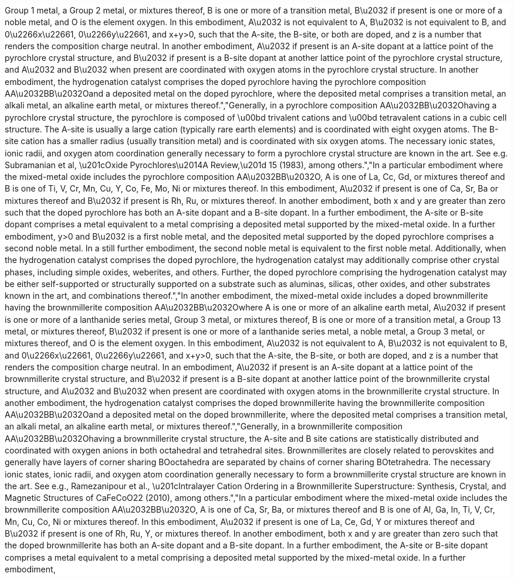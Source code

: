 Group 1 metal, a Group 2 metal, or mixtures thereof, B is one or more of a transition metal, B\u2032 if present is one or more of a noble metal, and O is the element oxygen. In this embodiment, A\u2032 is not equivalent to A, B\u2032 is not equivalent to B, and 0\u2266x\u22661, 0\u2266y\u22661, and x+y>0, such that the A-site, the B-site, or both are doped, and z is a number that renders the composition charge neutral. In another embodiment, A\u2032 if present is an A-site dopant at a lattice point of the pyrochlore crystal structure, and B\u2032 if present is a B-site dopant at another lattice point of the pyrochlore crystal structure, and A\u2032 and B\u2032 when present are coordinated with oxygen atoms in the pyrochlore crystal structure. In another embodiment, the hydrogenation catalyst comprises the doped pyrochlore having the pyrochlore composition AA\u2032BB\u2032Oand a deposited metal on the doped pyrochlore, where the deposited metal comprises a transition metal, an alkali metal, an alkaline earth metal, or mixtures thereof.","Generally, in a pyrochlore composition AA\u2032BB\u2032Ohaving a pyrochlore crystal structure, the pyrochlore is composed of \u00bd trivalent cations and \u00bd tetravalent cations in a cubic cell structure. The A-site is usually a large cation (typically rare earth elements) and is coordinated with eight oxygen atoms. The B-site cation has a smaller radius (usually transition metal) and is coordinated with six oxygen atoms. The necessary ionic states, ionic radii, and oxygen atom coordination generally necessary to form a pyrochlore crystal structure are known in the art. See e.g. Subramanian et al, \u201cOxide Pyrochlores\u2014A Review,\u201d 15 (1983), among others.","In a particular embodiment where the mixed-metal oxide includes the pyrochlore composition AA\u2032BB\u2032O, A is one of La, Cc, Gd, or mixtures thereof and B is one of Ti, V, Cr, Mn, Cu, Y, Co, Fe, Mo, Ni or mixtures thereof. In this embodiment, A\u2032 if present is one of Ca, Sr, Ba or mixtures thereof and B\u2032 if present is Rh, Ru, or mixtures thereof. In another embodiment, both x and y are greater than zero such that the doped pyrochlore has both an A-site dopant and a B-site dopant. In a further embodiment, the A-site or B-site dopant comprises a metal equivalent to a metal comprising a deposited metal supported by the mixed-metal oxide. In a further embodiment, y>0 and B\u2032 is a first noble metal, and the deposited metal supported by the doped pyrochlore comprises a second noble metal. In a still further embodiment, the second noble metal is equivalent to the first noble metal. Additionally, when the hydrogenation catalyst comprises the doped pyrochlore, the hydrogenation catalyst may additionally comprise other crystal phases, including simple oxides, weberites, and others. Further, the doped pyrochlore comprising the hydrogenation catalyst may be either self-supported or structurally supported on a substrate such as aluminas, silicas, other oxides, and other substrates known in the art, and combinations thereof.","In another embodiment, the mixed-metal oxide includes a doped brownmillerite having the brownmillerite composition AA\u2032BB\u2032Owhere A is one or more of an alkaline earth metal, A\u2032 if present is one or more of a lanthanide series metal, Group 3 metal, or mixtures thereof, B is one or more of a transition metal, a Group 13 metal, or mixtures thereof, B\u2032 if present is one or more of a lanthanide series metal, a noble metal, a Group 3 metal, or mixtures thereof, and O is the element oxygen. In this embodiment, A\u2032 is not equivalent to A, B\u2032 is not equivalent to B, and 0\u2266x\u22661, 0\u2266y\u22661, and x+y>0, such that the A-site, the B-site, or both are doped, and z is a number that renders the composition charge neutral. In an embodiment, A\u2032 if present is an A-site dopant at a lattice point of the brownmillerite crystal structure, and B\u2032 if present is a B-site dopant at another lattice point of the brownmillerite crystal structure, and A\u2032 and B\u2032 when present are coordinated with oxygen atoms in the brownmillerite crystal structure. In another embodiment, the hydrogenation catalyst comprises the doped brownmillerite having the brownmillerite composition AA\u2032BB\u2032Oand a deposited metal on the doped brownmillerite, where the deposited metal comprises a transition metal, an alkali metal, an alkaline earth metal, or mixtures thereof.","Generally, in a brownmillerite composition AA\u2032BB\u2032Ohaving a brownmillerite crystal structure, the A-site and B site cations are statistically distributed and coordinated with oxygen anions in both octahedral and tetrahedral sites. Brownmillerites are closely related to perovskites and generally have layers of corner sharing BOoctahedra are separated by chains of corner sharing BOtetrahedra. The necessary ionic states, ionic radii, and oxygen atom coordination generally necessary to form a brownmillerite crystal structure are known in the art. See e.g., Ramezanipour et al., \u201cIntralayer Cation Ordering in a Brownmillerite Superstructure: Synthesis, Crystal, and Magnetic Structures of CaFeCoO22 (2010), among others.","In a particular embodiment where the mixed-metal oxide includes the brownmillerite composition AA\u2032BB\u2032O, A is one of Ca, Sr, Ba, or mixtures thereof and B is one of Al, Ga, In, Ti, V, Cr, Mn, Cu, Co, Ni or mixtures thereof. In this embodiment, A\u2032 if present is one of La, Ce, Gd, Y or mixtures thereof and B\u2032 if present is one of Rh, Ru, Y, or mixtures thereof. In another embodiment, both x and y are greater than zero such that the doped brownmillerite has both an A-site dopant and a B-site dopant. In a further embodiment, the A-site or B-site dopant comprises a metal equivalent to a metal comprising a deposited metal supported by the mixed-metal oxide. In a further embodiment,